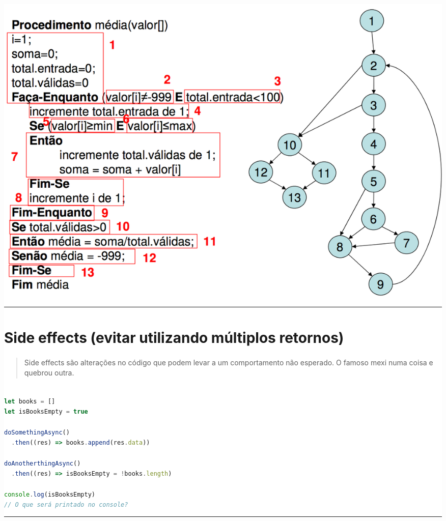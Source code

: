 ![](Código%20limpo/Apresentação%20-%20Código%20limpo%20(descontinuado)/ciclomatic_complexity_graph.png)

---

# Side effects (evitar utilizando múltiplos retornos)

> Side effects são alterações no código que podem levar a um comportamento não esperado. O famoso mexi numa coisa e quebrou outra.

```js

let books = []
let isBooksEmpty = true

doSomethingAsync()
  .then((res) => books.append(res.data))

doAnotherthingAsync()
  .then((res) => isBooksEmpty = !books.length)

console.log(isBooksEmpty)
// O que será printado no console?
```

---